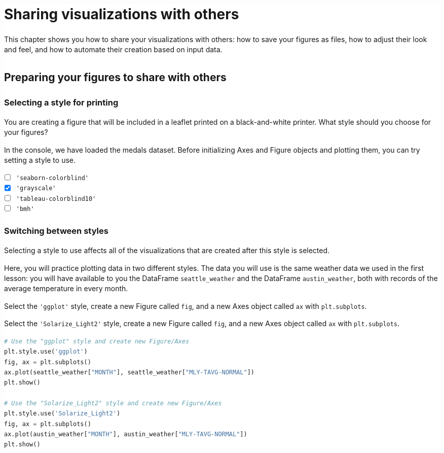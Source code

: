 # Sharing visualizations with others

This chapter shows you how to share your visualizations with others: how
to save your figures as files, how to adjust their look and feel, and
how to automate their creation based on input data.

## Preparing your figures to share with others

### Selecting a style for printing

You are creating a figure that will be included in a leaflet printed on
a black-and-white printer. What style should you choose for your
figures?

In the console, we have loaded the medals dataset. Before initializing
Axes and Figure objects and plotting them, you can try setting a style
to use.

- [ ] `'seaborn-colorblind'`
- [x] `'grayscale'`
- [ ] `'tableau-colorblind10'`
- [ ] `'bmh'`

### Switching between styles

Selecting a style to use affects all of the visualizations that are
created after this style is selected.

Here, you will practice plotting data in two different styles. The data
you will use is the same weather data we used in the first lesson: you
will have available to you the DataFrame `seattle_weather` and the
DataFrame `austin_weather`, both with records of the average temperature
in every month.

Select the `'ggplot'` style, create a new Figure called `fig`, and a new
Axes object called `ax` with `plt.subplots`.

Select the `'Solarize_Light2'` style, create a new Figure called `fig`,
and a new Axes object called `ax` with `plt.subplots`.

``` python
# Use the "ggplot" style and create new Figure/Axes
plt.style.use('ggplot')
fig, ax = plt.subplots()
ax.plot(seattle_weather["MONTH"], seattle_weather["MLY-TAVG-NORMAL"])
plt.show()

# Use the "Solarize_Light2" style and create new Figure/Axes
plt.style.use('Solarize_Light2')
fig, ax = plt.subplots()
ax.plot(austin_weather["MONTH"], austin_weather["MLY-TAVG-NORMAL"])
plt.show()
```
